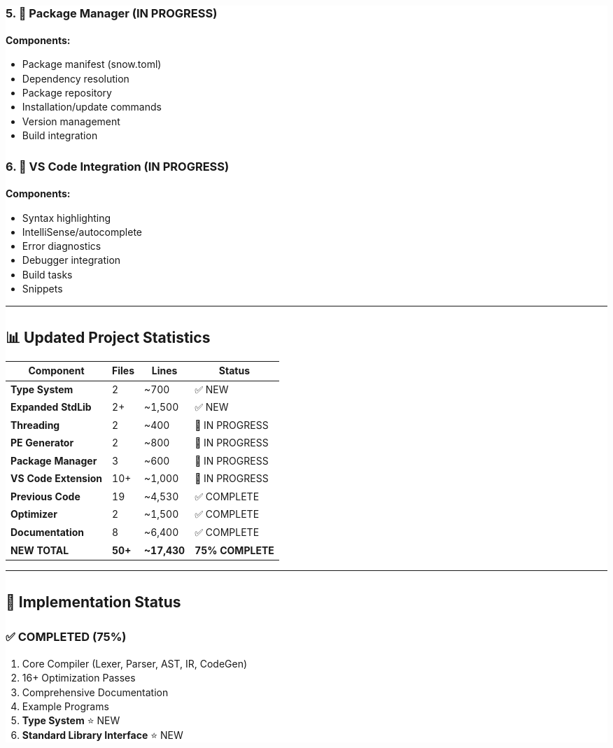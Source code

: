 ### 5. 🔄 Package Manager (IN PROGRESS)
**Components:**
- Package manifest (snow.toml)
- Dependency resolution
- Package repository
- Installation/update commands
- Version management
- Build integration

### 6. 🔄 VS Code Integration (IN PROGRESS)
**Components:**
- Syntax highlighting
- IntelliSense/autocomplete
- Error diagnostics
- Debugger integration
- Build tasks
- Snippets

---

## 📊 Updated Project Statistics

| Component | Files | Lines | Status |
|-----------|-------|-------|--------|
| **Type System** | 2 | ~700 | ✅ NEW |
| **Expanded StdLib** | 2+ | ~1,500 | ✅ NEW |
| **Threading** | 2 | ~400 | 🔄 IN PROGRESS |
| **PE Generator** | 2 | ~800 | 🔄 IN PROGRESS |
| **Package Manager** | 3 | ~600 | 🔄 IN PROGRESS |
| **VS Code Extension** | 10+ | ~1,000 | 🔄 IN PROGRESS |
| **Previous Code** | 19 | ~4,530 | ✅ COMPLETE |
| **Optimizer** | 2 | ~1,500 | ✅ COMPLETE |
| **Documentation** | 8 | ~6,400 | ✅ COMPLETE |
| **NEW TOTAL** | **50+** | **~17,430** | **75% COMPLETE** |

---

## 🚀 Implementation Status

### ✅ COMPLETED (75%)
1. Core Compiler (Lexer, Parser, AST, IR, CodeGen)
2. 16+ Optimization Passes
3. Comprehensive Documentation
4. Example Programs
5. **Type System** ⭐ NEW
6. **Standard Library Interface** ⭐ NEW
